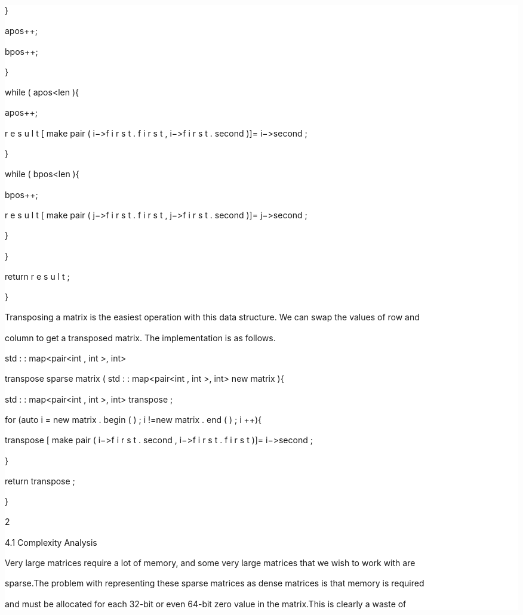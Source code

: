 }

apos++;

bpos++;

}

while ( apos<len ){

apos++;

r e s u l t [ make pair ( i−>f i r s t . f i r s t , i−>f i r s t . second )]= i−>second ;

}

while ( bpos<len ){

bpos++;

r e s u l t [ make pair ( j−>f i r s t . f i r s t , j−>f i r s t . second )]= j−>second ;

}

}

return r e s u l t ;

}

Transposing a matrix is the easiest operation with this data structure. We can swap the values of row and

column to get a transposed matrix. The implementation is as follows.

std : : map<pair<int , int >, int>

transpose sparse matrix ( std : : map<pair<int , int >, int> new matrix ){

std : : map<pair<int , int >, int> transpose ;

for (auto i = new matrix . begin ( ) ; i !=new matrix . end ( ) ; i ++){

transpose [ make pair ( i−>f i r s t . second , i−>f i r s t . f i r s t )]= i−>second ;

}

return transpose ;

}

2





4.1 Complexity Analysis

Very large matrices require a lot of memory, and some very large matrices that we wish to work with are

sparse.The problem with representing these sparse matrices as dense matrices is that memory is required

and must be allocated for each 32-bit or even 64-bit zero value in the matrix.This is clearly a waste of
